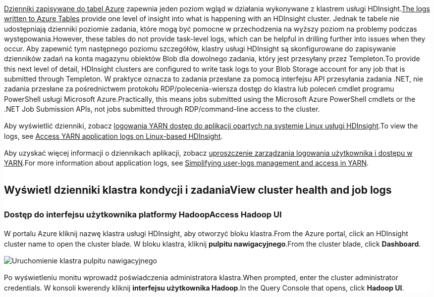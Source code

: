 <span data-ttu-id="7b45f-183">[Dzienniki zapisywane do tabel Azure](#log-written-to-azure-tables) zapewnia jeden poziom wgląd w działania wykonywane z klastrem usługi HDInsight.</span><span class="sxs-lookup"><span data-stu-id="7b45f-183">[The logs written to Azure Tables](#log-written-to-azure-tables) provide one level of insight into what is happening with an HDInsight cluster.</span></span> <span data-ttu-id="7b45f-184">Jednak te tabele nie udostępniają dzienniki poziomie zadania, które mogą być pomocne w przechodzenia na wyższy poziom na problemy podczas występowania.</span><span class="sxs-lookup"><span data-stu-id="7b45f-184">However, these tables do not provide task-level logs, which can be helpful in drilling further into issues when they occur.</span></span> <span data-ttu-id="7b45f-185">Aby zapewnić tym następnego poziomu szczegółów, klastry usługi HDInsight są skonfigurowane do zapisywanie dzienników zadań na konta magazynu obiektów Blob dla dowolnego zadania, który jest przesyłany przez Templeton.</span><span class="sxs-lookup"><span data-stu-id="7b45f-185">To provide this next level of detail, HDInsight clusters are configured to write task logs to your Blob Storage account for any job that is submitted through Templeton.</span></span> <span data-ttu-id="7b45f-186">W praktyce oznacza to zadania przesłane za pomocą interfejsu API przesyłania zadania .NET, nie zadania przesłane za pośrednictwem protokołu RDP/polecenia-wiersza dostęp do klastra lub poleceń cmdlet programu PowerShell usługi Microsoft Azure.</span><span class="sxs-lookup"><span data-stu-id="7b45f-186">Practically, this means jobs submitted using the Microsoft Azure PowerShell cmdlets or the .NET Job Submission APIs, not jobs submitted through RDP/command-line access to the cluster.</span></span> 

<span data-ttu-id="7b45f-187">Aby wyświetlić dzienniki, zobacz [logowania YARN dostęp do aplikacji opartych na systemie Linux usługi HDInsight](hdinsight-hadoop-access-yarn-app-logs-linux.md).</span><span class="sxs-lookup"><span data-stu-id="7b45f-187">To view the logs, see [Access YARN application logs on Linux-based HDInsight](hdinsight-hadoop-access-yarn-app-logs-linux.md).</span></span>

<span data-ttu-id="7b45f-188">Aby uzyskać więcej informacji o dziennikach aplikacji, zobacz [uproszczenie zarządzania logowania użytkownika i dostępu w YARN](http://hortonworks.com/blog/simplifying-user-logs-management-and-access-in-yarn/).</span><span class="sxs-lookup"><span data-stu-id="7b45f-188">For more information about application logs, see [Simplifying user-logs management and access in YARN](http://hortonworks.com/blog/simplifying-user-logs-management-and-access-in-yarn/).</span></span>

## <a name="view-cluster-health-and-job-logs"></a><span data-ttu-id="7b45f-189">Wyświetl dzienniki klastra kondycji i zadania</span><span class="sxs-lookup"><span data-stu-id="7b45f-189">View cluster health and job logs</span></span>
### <a name="access-hadoop-ui"></a><span data-ttu-id="7b45f-190">Dostęp do interfejsu użytkownika platformy Hadoop</span><span class="sxs-lookup"><span data-stu-id="7b45f-190">Access Hadoop UI</span></span>
<span data-ttu-id="7b45f-191">W portalu Azure kliknij nazwę klastra usługi HDInsight, aby otworzyć bloku klastra.</span><span class="sxs-lookup"><span data-stu-id="7b45f-191">From the Azure portal, click an HDInsight cluster name to open the cluster blade.</span></span> <span data-ttu-id="7b45f-192">W bloku klastra, kliknij **pulpitu nawigacyjnego**.</span><span class="sxs-lookup"><span data-stu-id="7b45f-192">From the cluster blade, click **Dashboard**.</span></span>

![Uruchomienie klastra pulpitu nawigacyjnego](./media/hdinsight-debug-jobs/hdi-debug-launch-dashboard.png)

<span data-ttu-id="7b45f-194">Po wyświetleniu monitu wprowadź poświadczenia administratora klastra.</span><span class="sxs-lookup"><span data-stu-id="7b45f-194">When prompted, enter the cluster administrator credentials.</span></span> <span data-ttu-id="7b45f-195">W konsoli kwerendy kliknij **interfejsu użytkownika Hadoop**.</span><span class="sxs-lookup"><span data-stu-id="7b45f-195">In the Query Console that opens, click **Hadoop UI**.</span></span>

